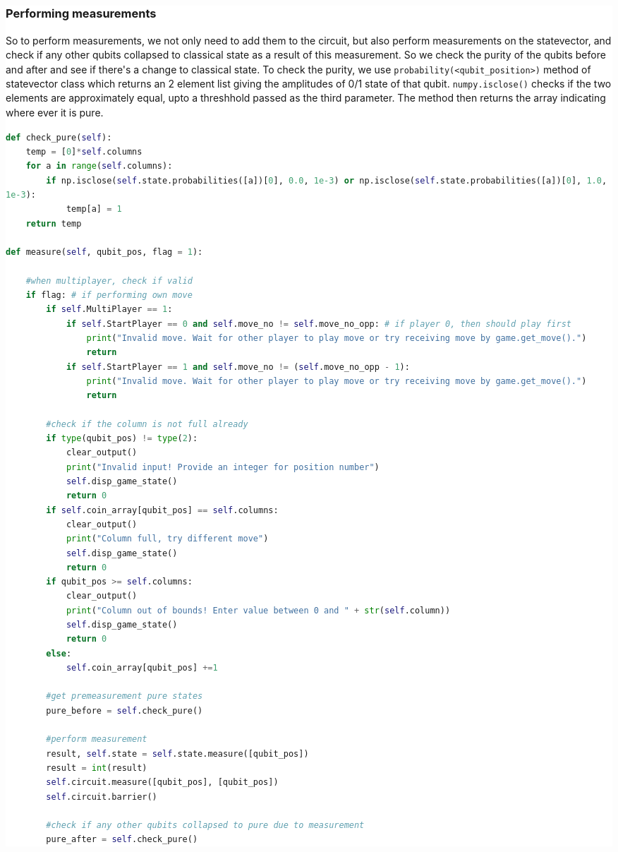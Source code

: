 ### Performing measurements  
So to perform measurements, we not only need to add them to the circuit, but also perform measurements on the statevector, and check if any other qubits collapsed to classical state as a result of this measurement. So we check the purity of the qubits before and after and see if there's a change to classical state. To check the purity, we use `probability(<qubit_position>)` method of statevector class which returns an 2 element list giving the amplitudes of 0/1 state of that qubit. `numpy.isclose()` checks if the two elements are approximately equal, upto a threshhold passed as the third parameter. The method then returns the array indicating where ever it is pure.  

```python
def check_pure(self):
    temp = [0]*self.columns
    for a in range(self.columns):
        if np.isclose(self.state.probabilities([a])[0], 0.0, 1e-3) or np.isclose(self.state.probabilities([a])[0], 1.0, 1e-3):
            temp[a] = 1
    return temp

def measure(self, qubit_pos, flag = 1):

    #when multiplayer, check if valid
    if flag: # if performing own move
        if self.MultiPlayer == 1:
            if self.StartPlayer == 0 and self.move_no != self.move_no_opp: # if player 0, then should play first
                print("Invalid move. Wait for other player to play move or try receiving move by game.get_move().")
                return
            if self.StartPlayer == 1 and self.move_no != (self.move_no_opp - 1):
                print("Invalid move. Wait for other player to play move or try receiving move by game.get_move().")
                return

        #check if the column is not full already
        if type(qubit_pos) != type(2):
            clear_output()
            print("Invalid input! Provide an integer for position number")
            self.disp_game_state()
            return 0
        if self.coin_array[qubit_pos] == self.columns:
            clear_output()
            print("Column full, try different move")
            self.disp_game_state()
            return 0
        if qubit_pos >= self.columns:
            clear_output()
            print("Column out of bounds! Enter value between 0 and " + str(self.column))
            self.disp_game_state()
            return 0
        else:
            self.coin_array[qubit_pos] +=1

        #get premeasurement pure states
        pure_before = self.check_pure()

        #perform measurement
        result, self.state = self.state.measure([qubit_pos])
        result = int(result)
        self.circuit.measure([qubit_pos], [qubit_pos])
        self.circuit.barrier()

        #check if any other qubits collapsed to pure due to measurement
        pure_after = self.check_pure()
```